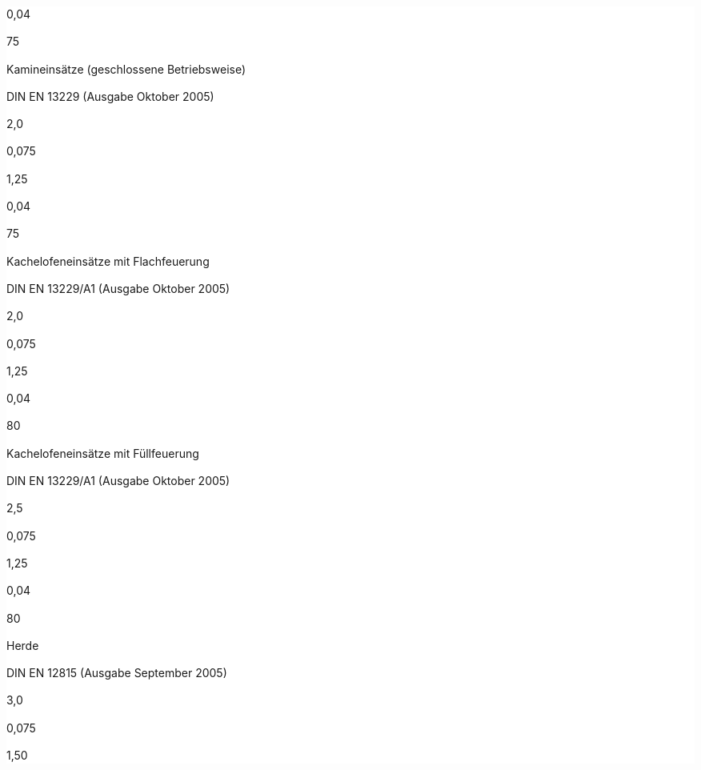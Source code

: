 0,04

75

Kamineinsätze
(geschlossene
Betriebsweise)

DIN EN 13229
(Ausgabe Oktober 2005)

2,0

0,075

1,25

0,04

75

Kachelofeneinsätze
mit Flachfeuerung

DIN EN 13229/A1
(Ausgabe Oktober 2005)

2,0

0,075

1,25

0,04

80

Kachelofeneinsätze
mit Füllfeuerung

DIN EN 13229/A1
(Ausgabe Oktober 2005)

2,5

0,075

1,25

0,04

80

Herde

DIN EN 12815
(Ausgabe September 2005)

3,0

0,075

1,50
